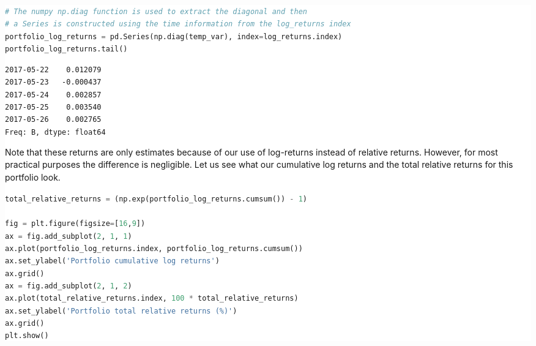   </tbody>
</table>
</div>




```python
# The numpy np.diag function is used to extract the diagonal and then
# a Series is constructed using the time information from the log_returns index
portfolio_log_returns = pd.Series(np.diag(temp_var), index=log_returns.index)
portfolio_log_returns.tail()
```




    2017-05-22    0.012079
    2017-05-23   -0.000437
    2017-05-24    0.002857
    2017-05-25    0.003540
    2017-05-26    0.002765
    Freq: B, dtype: float64



Note that these returns are only estimates because of our use of log-returns instead of relative returns. However, for most practical purposes the difference is negligible. Let us see what our cumulative log returns and the total relative returns for this portfolio look.


```python
total_relative_returns = (np.exp(portfolio_log_returns.cumsum()) - 1)

fig = plt.figure(figsize=[16,9])
ax = fig.add_subplot(2, 1, 1)
ax.plot(portfolio_log_returns.index, portfolio_log_returns.cumsum())
ax.set_ylabel('Portfolio cumulative log returns')
ax.grid()
ax = fig.add_subplot(2, 1, 2)
ax.plot(total_relative_returns.index, 100 * total_relative_returns)
ax.set_ylabel('Portfolio total relative returns (%)')
ax.grid()
plt.show()
```
